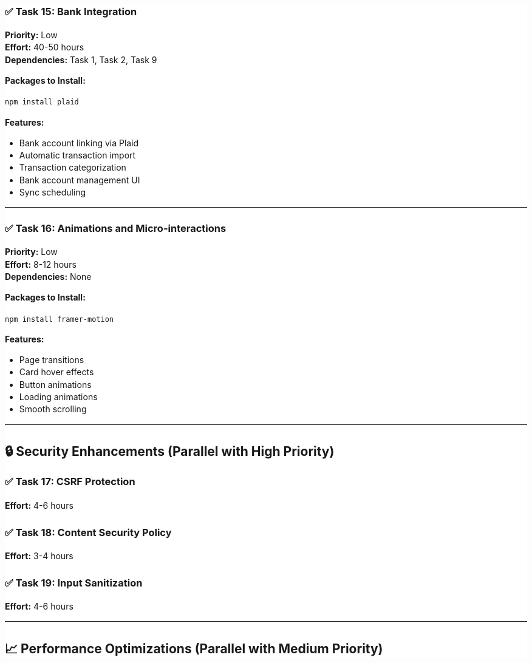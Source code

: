 
### ✅ Task 15: Bank Integration
**Priority:** Low  
**Effort:** 40-50 hours  
**Dependencies:** Task 1, Task 2, Task 9

**Packages to Install:**
```bash
npm install plaid
```

**Features:**
- Bank account linking via Plaid
- Automatic transaction import
- Transaction categorization
- Bank account management UI
- Sync scheduling

---

### ✅ Task 16: Animations and Micro-interactions
**Priority:** Low  
**Effort:** 8-12 hours  
**Dependencies:** None

**Packages to Install:**
```bash
npm install framer-motion
```

**Features:**
- Page transitions
- Card hover effects
- Button animations
- Loading animations
- Smooth scrolling

---

## 🔒 Security Enhancements (Parallel with High Priority)

### ✅ Task 17: CSRF Protection
**Effort:** 4-6 hours

### ✅ Task 18: Content Security Policy
**Effort:** 3-4 hours

### ✅ Task 19: Input Sanitization
**Effort:** 4-6 hours

---

## 📈 Performance Optimizations (Parallel with Medium Priority)
